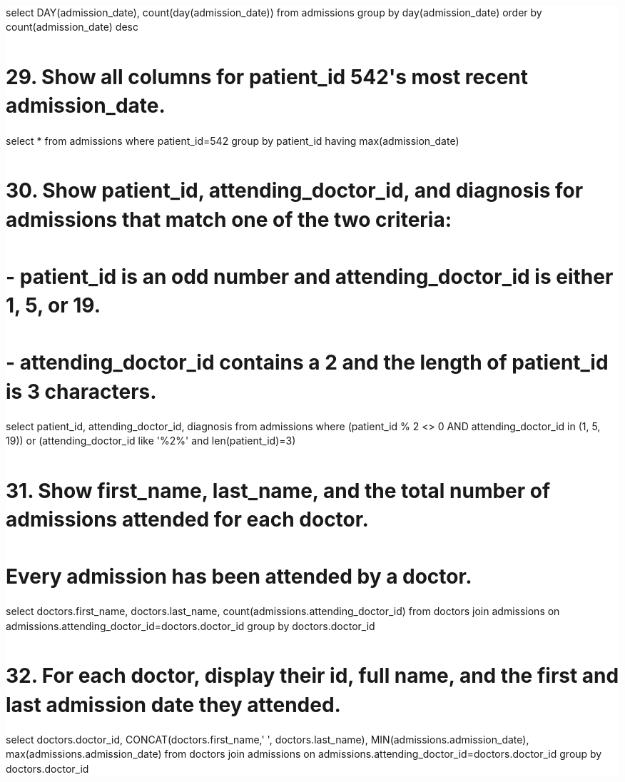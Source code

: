 select DAY(admission_date), count(day(admission_date))
from admissions
group by day(admission_date)
order by count(admission_date) desc 

# 29. Show all columns for patient_id 542's most recent admission_date.

select *
from admissions
where patient_id=542 
group by patient_id
having max(admission_date)

# 30. Show patient_id, attending_doctor_id, and diagnosis for admissions that match one of the two criteria:
# - patient_id is an odd number and attending_doctor_id is either 1, 5, or 19.
# - attending_doctor_id contains a 2 and the length of patient_id is 3 characters.

select patient_id, attending_doctor_id, diagnosis
from admissions
where (patient_id % 2 <> 0 AND attending_doctor_id in (1, 5, 19)) or (attending_doctor_id like '%2%' and len(patient_id)=3)


# 31. Show first_name, last_name, and the total number of admissions attended for each doctor.
# Every admission has been attended by a doctor.

select doctors.first_name, doctors.last_name, count(admissions.attending_doctor_id)
from doctors
join admissions on admissions.attending_doctor_id=doctors.doctor_id
group by doctors.doctor_id

# 32. For each doctor, display their id, full name, and the first and last admission date they attended.

select doctors.doctor_id, CONCAT(doctors.first_name,' ', doctors.last_name), MIN(admissions.admission_date), max(admissions.admission_date)
from doctors
join admissions on admissions.attending_doctor_id=doctors.doctor_id
group by doctors.doctor_id
